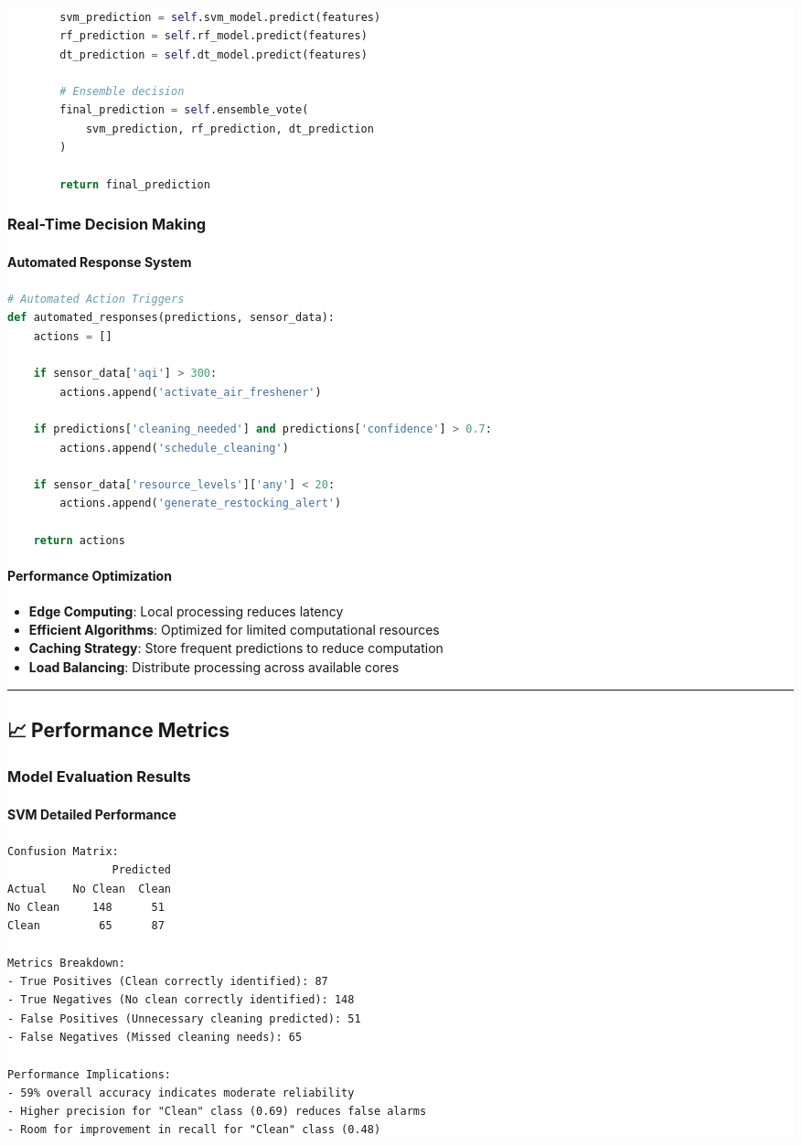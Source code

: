 ```python
        svm_prediction = self.svm_model.predict(features)
        rf_prediction = self.rf_model.predict(features)
        dt_prediction = self.dt_model.predict(features)
        
        # Ensemble decision
        final_prediction = self.ensemble_vote(
            svm_prediction, rf_prediction, dt_prediction
        )
        
        return final_prediction
```

### Real-Time Decision Making

#### **Automated Response System**
```python
# Automated Action Triggers
def automated_responses(predictions, sensor_data):
    actions = []
    
    if sensor_data['aqi'] > 300:
        actions.append('activate_air_freshener')
        
    if predictions['cleaning_needed'] and predictions['confidence'] > 0.7:
        actions.append('schedule_cleaning')
        
    if sensor_data['resource_levels']['any'] < 20:
        actions.append('generate_restocking_alert')
        
    return actions
```

#### **Performance Optimization**
- **Edge Computing**: Local processing reduces latency
- **Efficient Algorithms**: Optimized for limited computational resources
- **Caching Strategy**: Store frequent predictions to reduce computation
- **Load Balancing**: Distribute processing across available cores

---

## 📈 Performance Metrics

### Model Evaluation Results

#### **SVM Detailed Performance**
```
Confusion Matrix:
                Predicted
Actual    No Clean  Clean
No Clean     148      51
Clean         65      87

Metrics Breakdown:
- True Positives (Clean correctly identified): 87
- True Negatives (No clean correctly identified): 148
- False Positives (Unnecessary cleaning predicted): 51
- False Negatives (Missed cleaning needs): 65

Performance Implications:
- 59% overall accuracy indicates moderate reliability
- Higher precision for "Clean" class (0.69) reduces false alarms
- Room for improvement in recall for "Clean" class (0.48)
```